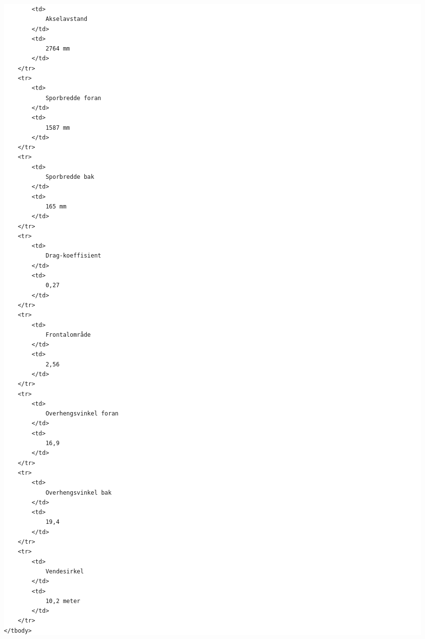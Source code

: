 			<td>
				Akselavstand
			</td>
			<td>
				2764 mm
			</td>
		</tr>
		<tr>
			<td>
				Sporbredde foran
			</td>
			<td>
				1587 mm
			</td>
		</tr>
		<tr>
			<td>
				Sporbredde bak
			</td>
			<td>
				165 mm
			</td>
		</tr>
		<tr>
			<td>
				Drag-koeffisient
			</td>
			<td>
				0,27
			</td>
		</tr>
		<tr>
			<td>
				Frontalområde
			</td>
			<td>
				2,56
			</td>
		</tr>
		<tr>
			<td>
				Overhengsvinkel foran
			</td>
			<td>
				16,9
			</td>
		</tr>
		<tr>
			<td>
				Overhengsvinkel bak
			</td>
			<td>
				19,4
			</td>
		</tr>
		<tr>
			<td>
				Vendesirkel
			</td>
			<td>
				10,2 meter
			</td>
		</tr>
	</tbody>